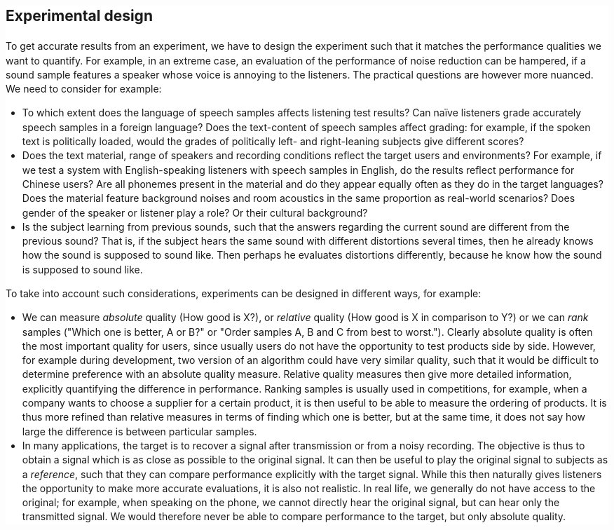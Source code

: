 
## Experimental design

To get accurate results from an experiment, we have to design the
experiment such that it matches the performance qualities we want to
quantify. For example, in an extreme case, an evaluation of the
performance of noise reduction can be hampered, if a sound sample
features a speaker whose voice is annoying to the listeners. The
practical questions are however more nuanced. We need to consider for
example:

-   To which extent does the language of speech samples affects
    listening test results? Can naïve listeners grade accurately speech
    samples in a foreign language? Does the text-content of speech
    samples affect grading: for example, if the spoken text is
    politically loaded, would the grades of politically left- and
    right-leaning subjects give different scores?
-   Does the text material, range of speakers and recording conditions
    reflect the target users and environments? For example, if we test a
    system with English-speaking listeners with speech samples in
    English, do the results reflect performance for Chinese users? Are
    all phonemes present in the material and do they appear equally
    often as they do in the target languages? Does the material feature
    background noises and room acoustics in the same proportion as
    real-world scenarios? Does gender of the speaker or listener play a
    role? Or their cultural background?
-   Is the subject learning from previous sounds, such that the answers
    regarding the current sound are different from the previous sound?
    That is, if the subject hears the same sound with different
    distortions several times, then he already knows how the sound is
    supposed to sound like. Then perhaps he evaluates distortions
    differently, because he know how the sound is supposed to sound
    like.

To take into account such considerations, experiments can be designed in
different ways, for example:

-   We can measure *absolute* quality (How good is X?), or *relative*
    quality (How good is X in comparison to Y?) or we can *rank* samples
    ("Which one is better, A or B?" or "Order samples A, B and C from
    best to worst."). Clearly absolute quality is often the most
    important quality for users, since usually users do not have the
    opportunity to test products side by side. However, for example
    during development, two version of an algorithm could have very
    similar quality, such that it would be difficult to determine
    preference with an absolute quality measure. Relative quality
    measures then give more detailed information, explicitly quantifying
    the difference in performance. Ranking samples is usually used in
    competitions, for example, when a company wants to choose a supplier
    for a certain product, it is then useful to be able to measure the
    ordering of products. It is thus more refined than relative measures
    in terms of finding which one is better, but at the same time, it
    does not say how large the difference is between particular samples.
-   In many applications, the target is to recover a signal after
    transmission or from a noisy recording. The objective is thus to
    obtain a signal which is as close as possible to the original
    signal. It can then be useful to play the original signal to
    subjects as a *reference*, such that they can compare performance
    explicitly with the target signal. While this then naturally gives
    listeners the opportunity to make more accurate evaluations, it is
    also not realistic. In real life, we generally do not have access to
    the original; for example, when speaking on the phone, we cannot
    directly hear the original signal, but can hear only the transmitted
    signal. We would therefore never be able to compare performance to
    the target, but only absolute quality.  